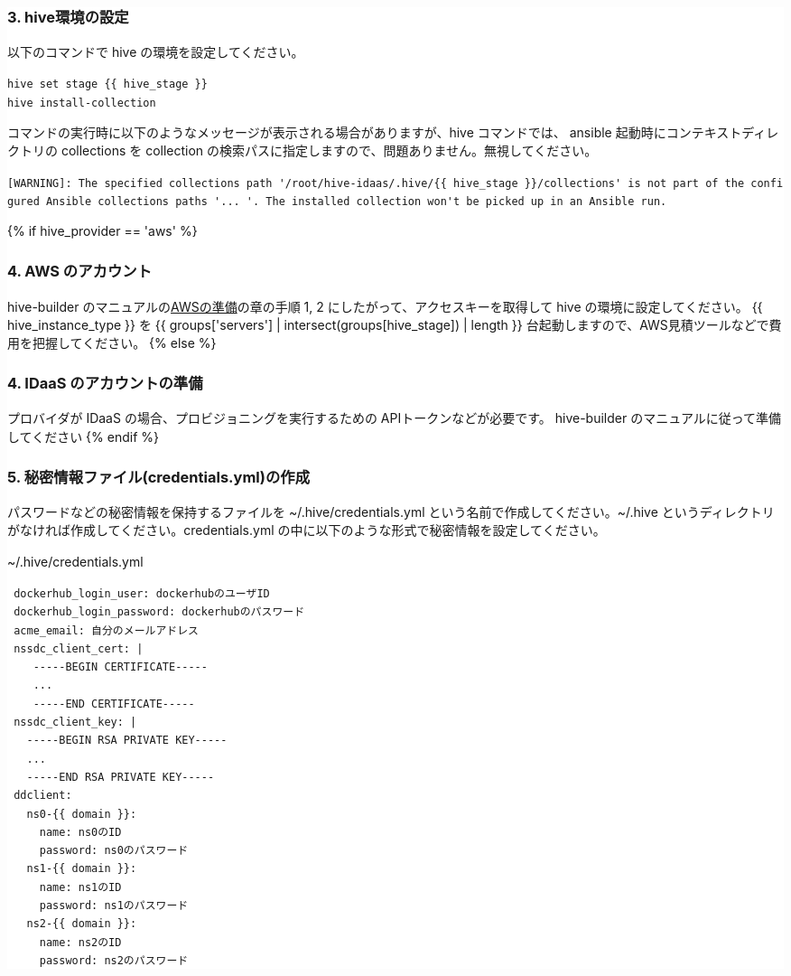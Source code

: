 ### 3. hive環境の設定
以下のコマンドで hive の環境を設定してください。

    hive set stage {{ hive_stage }}
    hive install-collection

コマンドの実行時に以下のようなメッセージが表示される場合がありますが、hive コマンドでは、 ansible 起動時にコンテキストディレクトリの collections を collection の検索パスに指定しますので、問題ありません。無視してください。

    [WARNING]: The specified collections path '/root/hive-idaas/.hive/{{ hive_stage }}/collections' is not part of the configured Ansible collections paths '... '. The installed collection won't be picked up in an Ansible run.

{% if hive_provider == 'aws' %}
### 4. AWS のアカウント
hive-builder のマニュアルの[AWSの準備](https://hive-builder.readthedocs.io/ja/latest/aws.html)の章の手順 1, 2 にしたがって、アクセスキーを取得して hive の環境に設定してください。
{{ hive_instance_type }} を {{ groups['servers'] | intersect(groups[hive_stage]) | length }} 台起動しますので、AWS見積ツールなどで費用を把握してください。
{% else %}
### 4. IDaaS のアカウントの準備
プロバイダが IDaaS の場合、プロビジョニングを実行するための APIトークンなどが必要です。
hive-builder のマニュアルに従って準備してください
{% endif %}


### 5. 秘密情報ファイル(credentials.yml)の作成
パスワードなどの秘密情報を保持するファイルを \~/.hive/credentials.yml という名前で作成してください。~/.hive というディレクトリがなければ作成してください。credentials.yml の中に以下のような形式で秘密情報を設定してください。

~/.hive/credentials.yml

     dockerhub_login_user: dockerhubのユーザID
     dockerhub_login_password: dockerhubのパスワード
     acme_email: 自分のメールアドレス
     nssdc_client_cert: |
        -----BEGIN CERTIFICATE-----
        ...
        -----END CERTIFICATE-----
     nssdc_client_key: |
       -----BEGIN RSA PRIVATE KEY-----
       ...
       -----END RSA PRIVATE KEY-----
     ddclient:
       ns0-{{ domain }}:
         name: ns0のID
         password: ns0のパスワード
       ns1-{{ domain }}:
         name: ns1のID
         password: ns1のパスワード
       ns2-{{ domain }}:
         name: ns2のID
         password: ns2のパスワード
